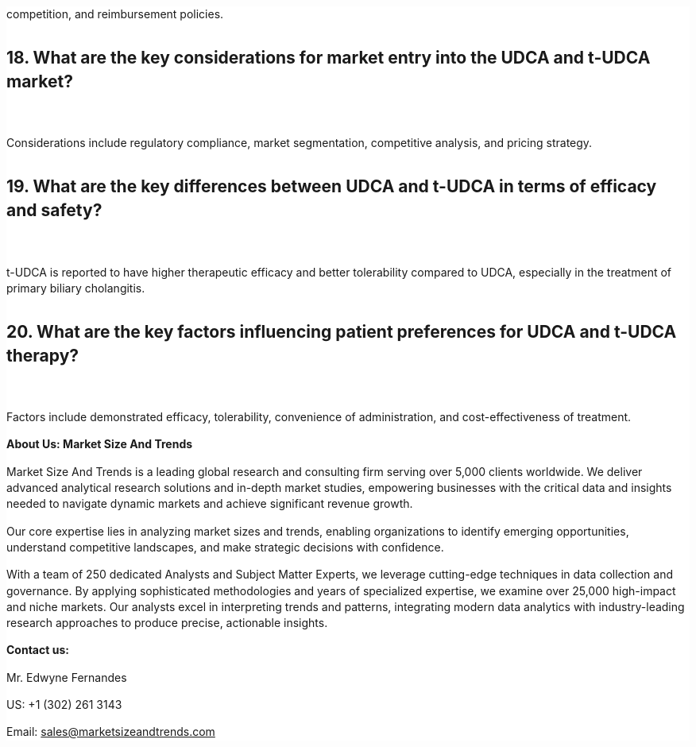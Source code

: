 competition, and reimbursement policies.</p><h2>18. What are the key considerations for market entry into the UDCA and t-UDCA market?</h2><p>&nbsp;</p><p>Considerations include regulatory compliance, market segmentation, competitive analysis, and pricing strategy.</p><h2>19. What are the key differences between UDCA and t-UDCA in terms of efficacy and safety?</h2><p>&nbsp;</p><p>t-UDCA is reported to have higher therapeutic efficacy and better tolerability compared to UDCA, especially in the treatment of primary biliary cholangitis.</p><h2>20. What are the key factors influencing patient preferences for UDCA and t-UDCA therapy?</h2><p>&nbsp;</p><p>Factors include demonstrated efficacy, tolerability, convenience of administration, and cost-effectiveness of treatment.</p></body></html></p><p><strong>About Us:&nbsp;Market Size And Trends</strong></p><p>Market Size And Trends&nbsp;is a leading global research and consulting firm serving over 5,000 clients worldwide. We deliver advanced analytical research solutions and in-depth market studies, empowering businesses with the critical data and insights needed to navigate dynamic markets and achieve significant revenue growth.</p><p>Our core expertise lies in analyzing market sizes and trends, enabling organizations to identify emerging opportunities, understand competitive landscapes, and make strategic decisions with confidence.</p><p>With a team of 250 dedicated Analysts and Subject Matter Experts, we leverage cutting-edge techniques in data collection and governance. By applying sophisticated methodologies and years of specialized expertise, we examine over 25,000 high-impact and niche markets. Our analysts excel in interpreting trends and patterns, integrating modern data analytics with industry-leading research approaches to produce precise, actionable insights.</p><p><strong>Contact us:</strong></p><p>Mr. Edwyne Fernandes</p><p>US: +1 (302) 261 3143</p><p>Email: <a href="mailto:sales@marketsizeandtrends.com">sales@marketsizeandtrends.com</a>&nbsp;</p>
